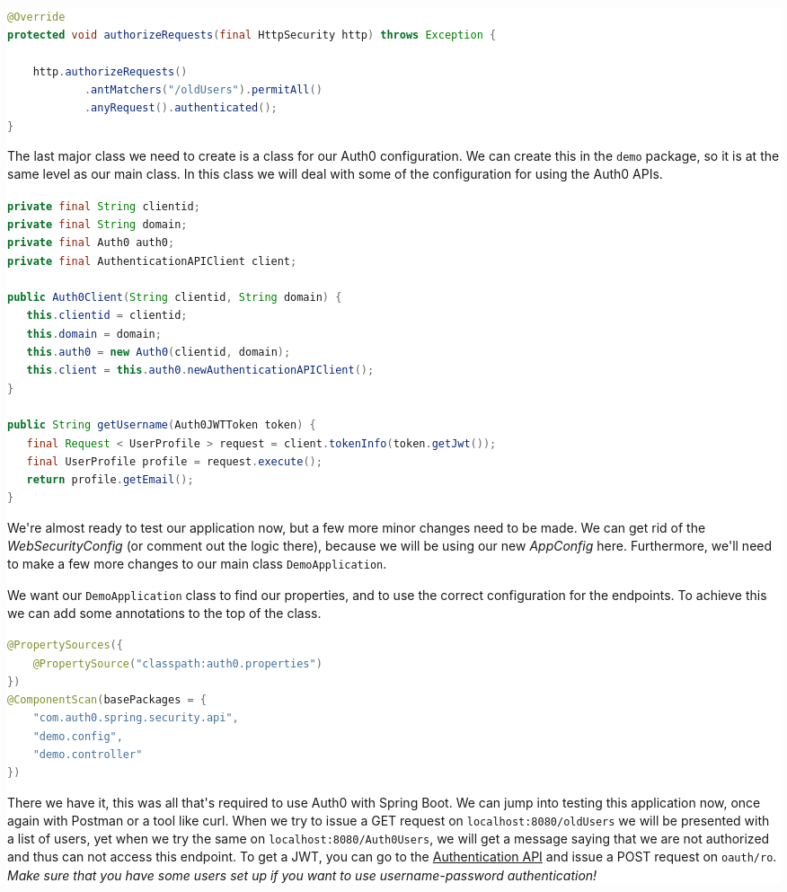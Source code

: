 ```java
@Override
protected void authorizeRequests(final HttpSecurity http) throws Exception {

    http.authorizeRequests()
            .antMatchers("/oldUsers").permitAll()
            .anyRequest().authenticated();
}
```

The last major class we need to create is a class for our Auth0 configuration. We can create this in the `demo` package, so it is at the same level as our main class. In this class we will deal with some of the configuration for using the Auth0 APIs.

```java
private final String clientid;
private final String domain;
private final Auth0 auth0;
private final AuthenticationAPIClient client;

public Auth0Client(String clientid, String domain) {
   this.clientid = clientid;
   this.domain = domain;
   this.auth0 = new Auth0(clientid, domain);
   this.client = this.auth0.newAuthenticationAPIClient();
}

public String getUsername(Auth0JWTToken token) {
   final Request < UserProfile > request = client.tokenInfo(token.getJwt());
   final UserProfile profile = request.execute();
   return profile.getEmail();
}  
 ```

We're almost ready to test our application now, but a few more minor changes need to be made. We can get rid of the _WebSecurityConfig_ (or comment out the logic there), because we will be using our new _AppConfig_ here. Furthermore, we'll need to make a few more changes to our main class `DemoApplication`. 

We want our `DemoApplication` class to find our properties, and to use the correct configuration for the endpoints. To achieve this we can add some annotations to the top of the class. 

```java
@PropertySources({
    @PropertySource("classpath:auth0.properties")
})
@ComponentScan(basePackages = {
    "com.auth0.spring.security.api",
    "demo.config",
    "demo.controller"
})
```

There we have it, this was all that's required to use Auth0 with Spring Boot. We can jump into testing this application now, once again with Postman or a tool like curl. When we try to issue a GET request on `localhost:8080/oldUsers` we will be presented with a list of users, yet when we try the same on `localhost:8080/Auth0Users`, we will get a message saying that we are not authorized and thus can not access this endpoint. To get a JWT, you can go to the [Authentication API](https://auth0.com/docs/api/authentication#!#post--oauth-ro) and issue a POST request on `oauth/ro`. _Make sure that you have some users set up if you want to use username-password authentication!_

